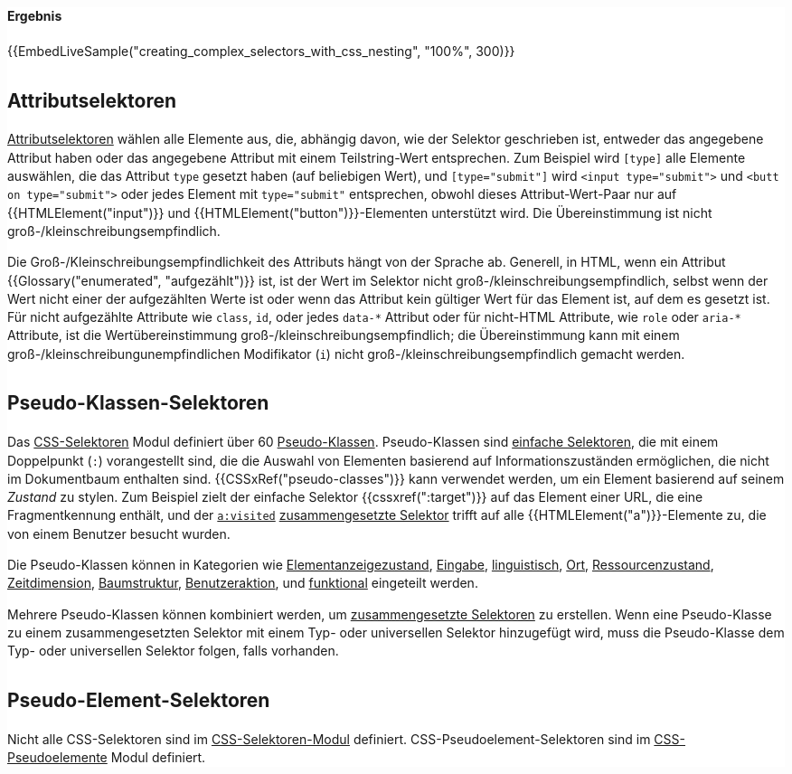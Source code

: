 #### Ergebnis

{{EmbedLiveSample("creating_complex_selectors_with_css_nesting", "100%", 300)}}

## Attributselektoren

[Attributselektoren](/de/docs/Web/CSS/Attribute_selectors) wählen alle Elemente aus, die, abhängig davon, wie der Selektor geschrieben ist, entweder das angegebene Attribut haben oder das angegebene Attribut mit einem Teilstring-Wert entsprechen. Zum Beispiel wird `[type]` alle Elemente auswählen, die das Attribut `type` gesetzt haben (auf beliebigen Wert), und `[type="submit"]` wird `<input type="submit">` und `<button type="submit">` oder jedes Element mit `type="submit"` entsprechen, obwohl dieses Attribut-Wert-Paar nur auf {{HTMLElement("input")}} und {{HTMLElement("button")}}-Elementen unterstützt wird. Die Übereinstimmung ist nicht groß-/kleinschreibungsempfindlich.

Die Groß-/Kleinschreibungsempfindlichkeit des Attributs hängt von der Sprache ab. Generell, in HTML, wenn ein Attribut {{Glossary("enumerated", "aufgezählt")}} ist, ist der Wert im Selektor nicht groß-/kleinschreibungsempfindlich, selbst wenn der Wert nicht einer der aufgezählten Werte ist oder wenn das Attribut kein gültiger Wert für das Element ist, auf dem es gesetzt ist. Für nicht aufgezählte Attribute wie `class`, `id`, oder jedes `data-*` Attribut oder für nicht-HTML Attribute, wie `role` oder `aria-*` Attribute, ist die Wertübereinstimmung groß-/kleinschreibungsempfindlich; die Übereinstimmung kann mit einem groß-/kleinschreibungunempfindlichen Modifikator (`i`) nicht groß-/kleinschreibungsempfindlich gemacht werden.

## Pseudo-Klassen-Selektoren

Das [CSS-Selektoren](/de/docs/Web/CSS/CSS_selectors) Modul definiert über 60 [Pseudo-Klassen](/de/docs/Web/CSS/Pseudo-classes). Pseudo-Klassen sind [einfache Selektoren](/de/docs/Web/CSS/CSS_selectors/Selector_structure#simple_selector), die mit einem Doppelpunkt (`:`) vorangestellt sind, die die Auswahl von Elementen basierend auf Informationszuständen ermöglichen, die nicht im Dokumentbaum enthalten sind. {{CSSxRef("pseudo-classes")}} kann verwendet werden, um ein Element basierend auf seinem _Zustand_ zu stylen. Zum Beispiel zielt der einfache Selektor {{cssxref(":target")}} auf das Element einer URL, die eine Fragmentkennung enthält, und der [`a:visited`](/de/docs/Web/CSS/:visited) [zusammengesetzte Selektor](/de/docs/Web/CSS/CSS_selectors/Selector_structure#compound_selector) trifft auf alle {{HTMLElement("a")}}-Elemente zu, die von einem Benutzer besucht wurden.

Die Pseudo-Klassen können in Kategorien wie [Elementanzeigezustand](/de/docs/Web/CSS/Pseudo-classes#element_display_state_pseudo-classes), [Eingabe](/de/docs/Web/CSS/Pseudo-classes#input_pseudo-classes), [linguistisch](/de/docs/Web/CSS/Pseudo-classes#linguistic_pseudo-classes), [Ort](/de/docs/Web/CSS/Pseudo-classes#location_pseudo-classes), [Ressourcenzustand](/de/docs/Web/CSS/Pseudo-classes#resource_state_pseudo-classes), [Zeitdimension](/de/docs/Web/CSS/Pseudo-classes#time-dimensional_pseudo-classes), [Baumstruktur](/de/docs/Web/CSS/Pseudo-classes#tree-structural_pseudo-classes), [Benutzeraktion](/de/docs/Web/CSS/Pseudo-classes#user_action_pseudo-classes), und [funktional](/de/docs/Web/CSS/Pseudo-classes#functional_pseudo-classes) eingeteilt werden.

Mehrere Pseudo-Klassen können kombiniert werden, um [zusammengesetzte Selektoren](/de/docs/Web/CSS/CSS_selectors/Selector_structure#compound_selector) zu erstellen. Wenn eine Pseudo-Klasse zu einem zusammengesetzten Selektor mit einem Typ- oder universellen Selektor hinzugefügt wird, muss die Pseudo-Klasse dem Typ- oder universellen Selektor folgen, falls vorhanden.

## Pseudo-Element-Selektoren

Nicht alle CSS-Selektoren sind im [CSS-Selektoren-Modul](/de/docs/Web/CSS) definiert. CSS-Pseudoelement-Selektoren sind im [CSS-Pseudoelemente](/de/docs/Web/CSS/CSS_pseudo-elements) Modul definiert.
